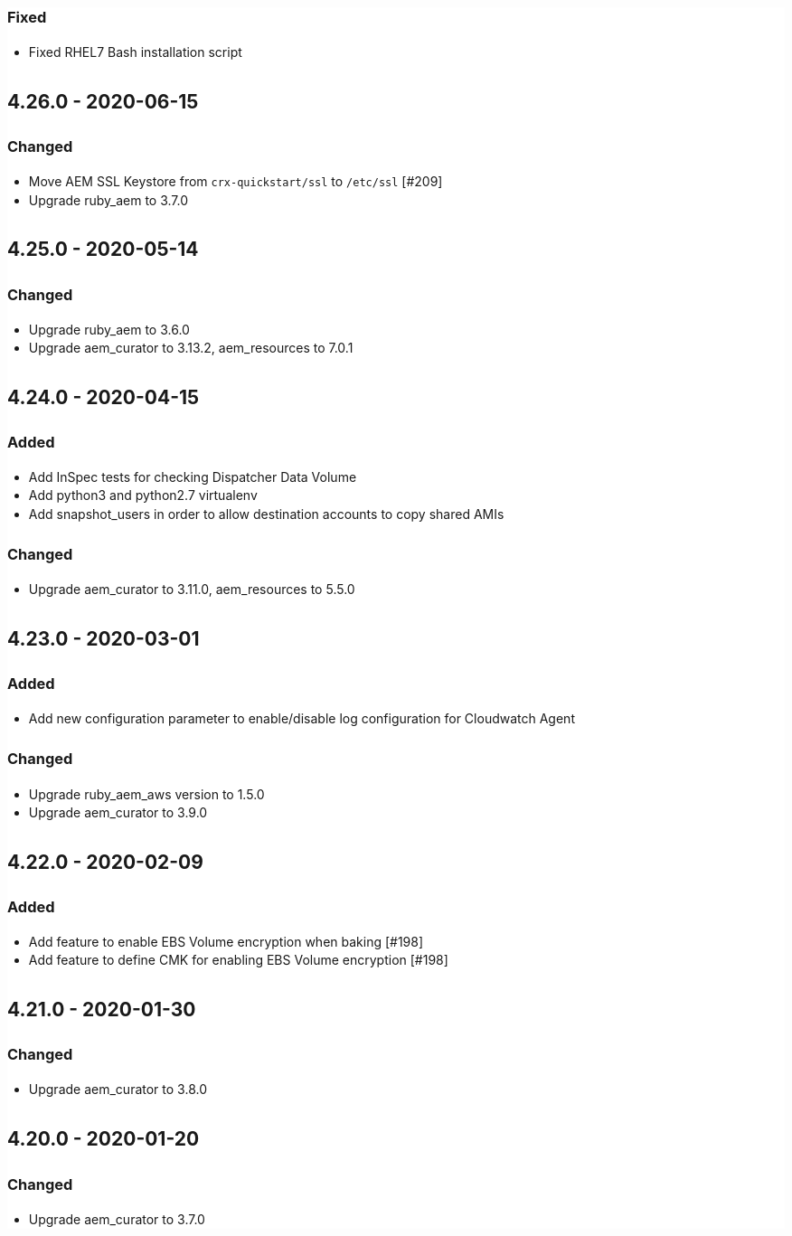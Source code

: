 ### Fixed
- Fixed RHEL7 Bash installation script

## 4.26.0 - 2020-06-15
### Changed
- Move AEM SSL Keystore from `crx-quickstart/ssl` to `/etc/ssl` [#209]
- Upgrade ruby_aem to 3.7.0

## 4.25.0 - 2020-05-14
### Changed
- Upgrade ruby_aem to 3.6.0
- Upgrade aem_curator to 3.13.2, aem_resources to 7.0.1

## 4.24.0 - 2020-04-15
### Added
- Add InSpec tests for checking Dispatcher Data Volume
- Add python3 and python2.7 virtualenv
- Add snapshot_users in order to allow destination accounts to copy shared AMIs

### Changed
- Upgrade aem_curator to 3.11.0, aem_resources to 5.5.0

## 4.23.0 - 2020-03-01
### Added
- Add new configuration parameter to enable/disable log configuration for Cloudwatch Agent

### Changed
- Upgrade ruby_aem_aws version to 1.5.0
- Upgrade aem_curator to 3.9.0

## 4.22.0 - 2020-02-09
### Added
- Add feature to enable EBS Volume encryption when baking [#198]
- Add feature to define CMK for enabling EBS Volume encryption [#198]

## 4.21.0 - 2020-01-30
### Changed
- Upgrade aem_curator to 3.8.0

## 4.20.0 - 2020-01-20
### Changed
- Upgrade aem_curator to 3.7.0

